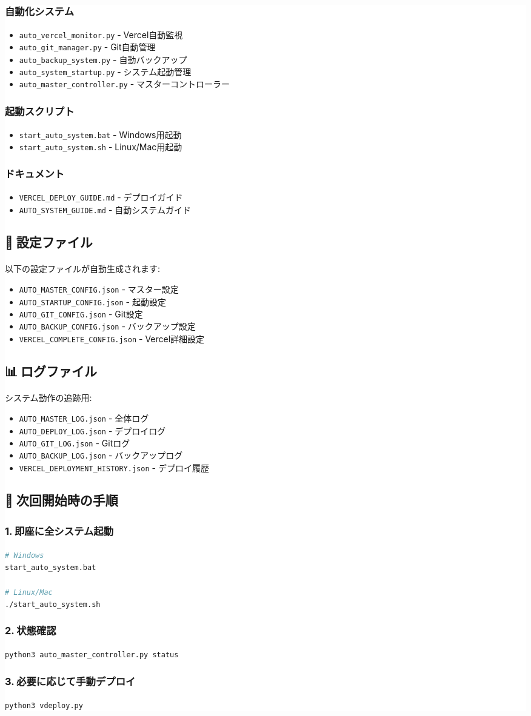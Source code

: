 ### 自動化システム
- `auto_vercel_monitor.py` - Vercel自動監視
- `auto_git_manager.py` - Git自動管理
- `auto_backup_system.py` - 自動バックアップ
- `auto_system_startup.py` - システム起動管理
- `auto_master_controller.py` - マスターコントローラー

### 起動スクリプト
- `start_auto_system.bat` - Windows用起動
- `start_auto_system.sh` - Linux/Mac用起動

### ドキュメント
- `VERCEL_DEPLOY_GUIDE.md` - デプロイガイド
- `AUTO_SYSTEM_GUIDE.md` - 自動システムガイド

## 🔧 設定ファイル

以下の設定ファイルが自動生成されます:
- `AUTO_MASTER_CONFIG.json` - マスター設定
- `AUTO_STARTUP_CONFIG.json` - 起動設定
- `AUTO_GIT_CONFIG.json` - Git設定
- `AUTO_BACKUP_CONFIG.json` - バックアップ設定
- `VERCEL_COMPLETE_CONFIG.json` - Vercel詳細設定

## 📊 ログファイル

システム動作の追跡用:
- `AUTO_MASTER_LOG.json` - 全体ログ
- `AUTO_DEPLOY_LOG.json` - デプロイログ
- `AUTO_GIT_LOG.json` - Gitログ
- `AUTO_BACKUP_LOG.json` - バックアップログ
- `VERCEL_DEPLOYMENT_HISTORY.json` - デプロイ履歴

## 🚀 次回開始時の手順

### 1. 即座に全システム起動
```bash
# Windows
start_auto_system.bat

# Linux/Mac
./start_auto_system.sh
```

### 2. 状態確認
```bash
python3 auto_master_controller.py status
```

### 3. 必要に応じて手動デプロイ
```bash
python3 vdeploy.py
```

